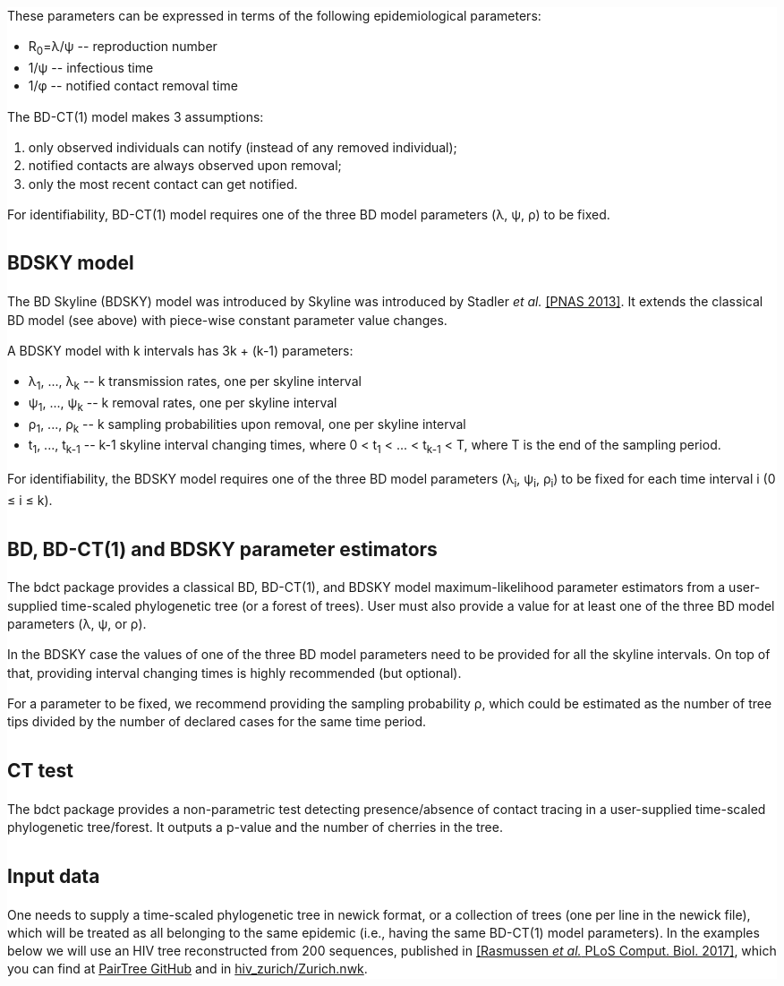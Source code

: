 These parameters can be expressed in terms of the following epidemiological parameters:
* R<sub>0</sub>=λ/ψ -- reproduction number
* 1/ψ -- infectious time
* 1/φ -- notified contact removal time

The BD-CT(1) model makes 3 assumptions:
1. only observed individuals can notify (instead of any removed individual);
2. notified contacts are always observed upon removal;
3. only the most recent contact can get notified.

For identifiability, BD-CT(1) model requires one of the three BD model parameters (λ, ψ, ρ) to be fixed.



## BDSKY model

The BD Skyline (BDSKY) model was introduced by Skyline was introduced by Stadler _et al._ [[PNAS 2013]](https://doi.org/10.1073/pnas.1207965110). 
It extends the classical BD model (see above) with piece-wise constant parameter value changes. 

A BDSKY model with k intervals has 3k + (k-1) parameters:
* λ<sub>1</sub>, ..., λ<sub>k</sub> -- k transmission rates, one per skyline interval
* ψ<sub>1</sub>, ..., ψ<sub>k</sub> -- k removal rates, one per skyline interval
* ρ<sub>1</sub>, ..., ρ<sub>k</sub> -- k sampling probabilities upon removal, one per skyline interval
* t<sub>1</sub>, ..., t<sub>k-1</sub> -- k-1 skyline interval changing times, where 0 < t<sub>1</sub> < ... < t<sub>k-1</sub> < T, where T is the end of the sampling period.

For identifiability, the BDSKY model requires one of the three BD model parameters (λ<sub>i</sub>, ψ<sub>i</sub>, ρ<sub>i</sub>) to be fixed for each time interval i (0 ≤ i ≤ k).

## BD, BD-CT(1) and BDSKY parameter estimators

The bdct package provides a classical BD, BD-CT(1), and BDSKY model maximum-likelihood parameter estimators 
from a user-supplied time-scaled phylogenetic tree (or a forest of trees). 
User must also provide a value for at least one of the three BD model parameters (λ, ψ, or ρ). 

In the BDSKY case the values of one of the three BD model parameters need to be provided for all the skyline intervals. On top of that, providing interval changing times is highly recommended (but optional).

For a parameter to be fixed, we recommend providing the sampling probability ρ, 
which could be estimated as the number of tree tips divided by the number of declared cases for the same time period.

## CT test

The bdct package provides a non-parametric test detecting presence/absence of contact tracing in a user-supplied time-scaled phylogenetic tree/forest. 
It outputs a p-value and the number of cherries in the tree. 

## Input data
One needs to supply a time-scaled phylogenetic tree in newick format, or a collection of trees (one per line in the newick file), 
which will be treated as all belonging to the same epidemic (i.e., having the same BD-CT(1) model parameters). 
In the examples below we will use an HIV tree reconstructed from 200 sequences, 
published in [[Rasmussen _et al._ PLoS Comput. Biol. 2017]](https://journals.plos.org/ploscompbiol/article?id=10.1371/journal.pcbi.1005448), 
which you can find at [PairTree GitHub](https://github.com/davidrasm/PairTree) 
and in [hiv_zurich/Zurich.nwk](hiv_zurich/Zurich.nwk). 
